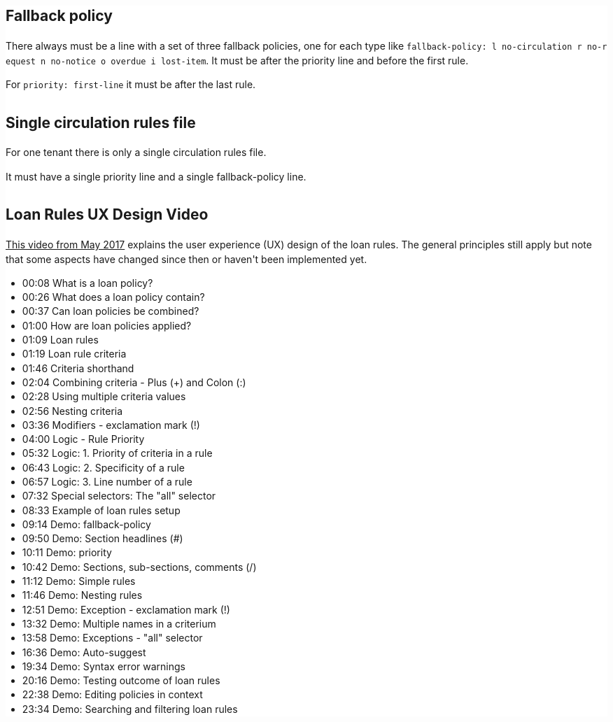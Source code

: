 ## Fallback policy

There always must be a line with a set of three fallback policies, one for
each type like `fallback-policy: l no-circulation r no-request n no-notice o overdue i lost-item`.
It must be after the priority line and before the first rule.

For `priority: first-line` it must be after the last rule.

## Single circulation rules file

For one tenant there is only a single circulation rules file.

It must have a single priority line and a single fallback-policy line.

## Loan Rules UX Design Video

[This video from May 2017](https://vimeo.com/219433830?embedded=true&source=video_title&owner=67116078)
explains the user experience (UX) design of the loan rules.
The general principles still apply but note that some aspects have changed since then
or haven't been implemented yet.

* 00:08 What is a loan policy?
* 00:26 What does a loan policy contain?
* 00:37 Can loan policies be combined?
* 01:00 How are loan policies applied?
* 01:09 Loan rules
* 01:19 Loan rule criteria
* 01:46 Criteria shorthand
* 02:04 Combining criteria - Plus (+) and Colon (:)
* 02:28 Using multiple criteria values
* 02:56 Nesting criteria
* 03:36 Modifiers - exclamation mark (!)
* 04:00 Logic - Rule Priority
* 05:32 Logic: 1. Priority of criteria in a rule
* 06:43 Logic: 2. Specificity of a rule 
* 06:57 Logic: 3. Line number of a rule
* 07:32 Special selectors: The "all" selector
* 08:33 Example of loan rules setup
* 09:14 Demo: fallback-policy
* 09:50 Demo: Section headlines (#)
* 10:11 Demo: priority
* 10:42 Demo: Sections, sub-sections, comments (/)
* 11:12 Demo: Simple rules
* 11:46 Demo: Nesting rules
* 12:51 Demo: Exception - exclamation mark (!)
* 13:32 Demo: Multiple names in a criterium
* 13:58 Demo: Exceptions - "all" selector
* 16:36 Demo: Auto-suggest
* 19:34 Demo: Syntax error warnings
* 20:16 Demo: Testing outcome of loan rules
* 22:38 Demo: Editing policies in context
* 23:34 Demo: Searching and filtering loan rules
